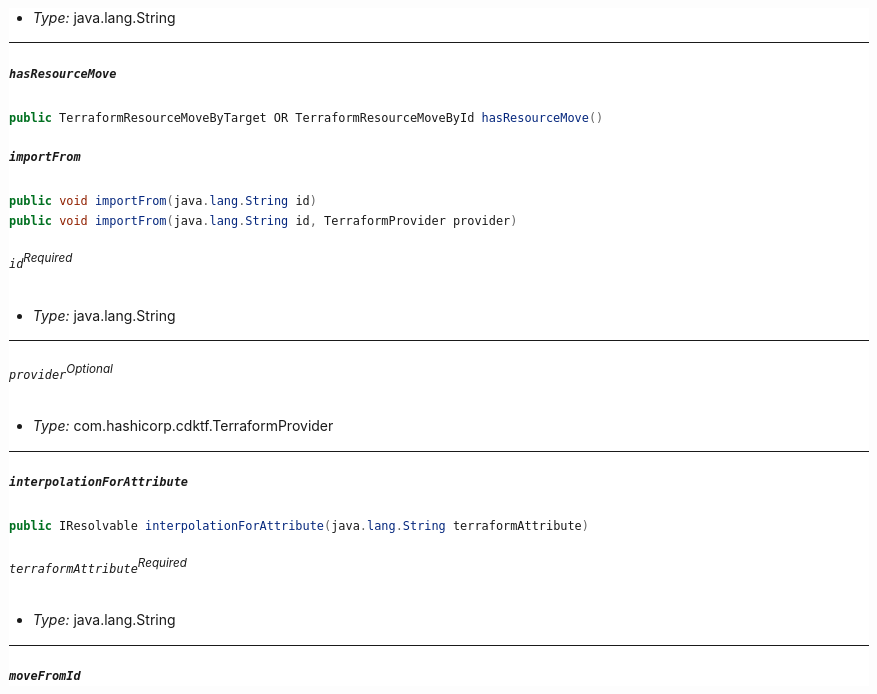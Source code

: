 - *Type:* java.lang.String

---

##### `hasResourceMove` <a name="hasResourceMove" id="@cdktf/provider-hcp.vaultSecretsIntegrationGcp.VaultSecretsIntegrationGcp.hasResourceMove"></a>

```java
public TerraformResourceMoveByTarget OR TerraformResourceMoveById hasResourceMove()
```

##### `importFrom` <a name="importFrom" id="@cdktf/provider-hcp.vaultSecretsIntegrationGcp.VaultSecretsIntegrationGcp.importFrom"></a>

```java
public void importFrom(java.lang.String id)
public void importFrom(java.lang.String id, TerraformProvider provider)
```

###### `id`<sup>Required</sup> <a name="id" id="@cdktf/provider-hcp.vaultSecretsIntegrationGcp.VaultSecretsIntegrationGcp.importFrom.parameter.id"></a>

- *Type:* java.lang.String

---

###### `provider`<sup>Optional</sup> <a name="provider" id="@cdktf/provider-hcp.vaultSecretsIntegrationGcp.VaultSecretsIntegrationGcp.importFrom.parameter.provider"></a>

- *Type:* com.hashicorp.cdktf.TerraformProvider

---

##### `interpolationForAttribute` <a name="interpolationForAttribute" id="@cdktf/provider-hcp.vaultSecretsIntegrationGcp.VaultSecretsIntegrationGcp.interpolationForAttribute"></a>

```java
public IResolvable interpolationForAttribute(java.lang.String terraformAttribute)
```

###### `terraformAttribute`<sup>Required</sup> <a name="terraformAttribute" id="@cdktf/provider-hcp.vaultSecretsIntegrationGcp.VaultSecretsIntegrationGcp.interpolationForAttribute.parameter.terraformAttribute"></a>

- *Type:* java.lang.String

---

##### `moveFromId` <a name="moveFromId" id="@cdktf/provider-hcp.vaultSecretsIntegrationGcp.VaultSecretsIntegrationGcp.moveFromId"></a>
